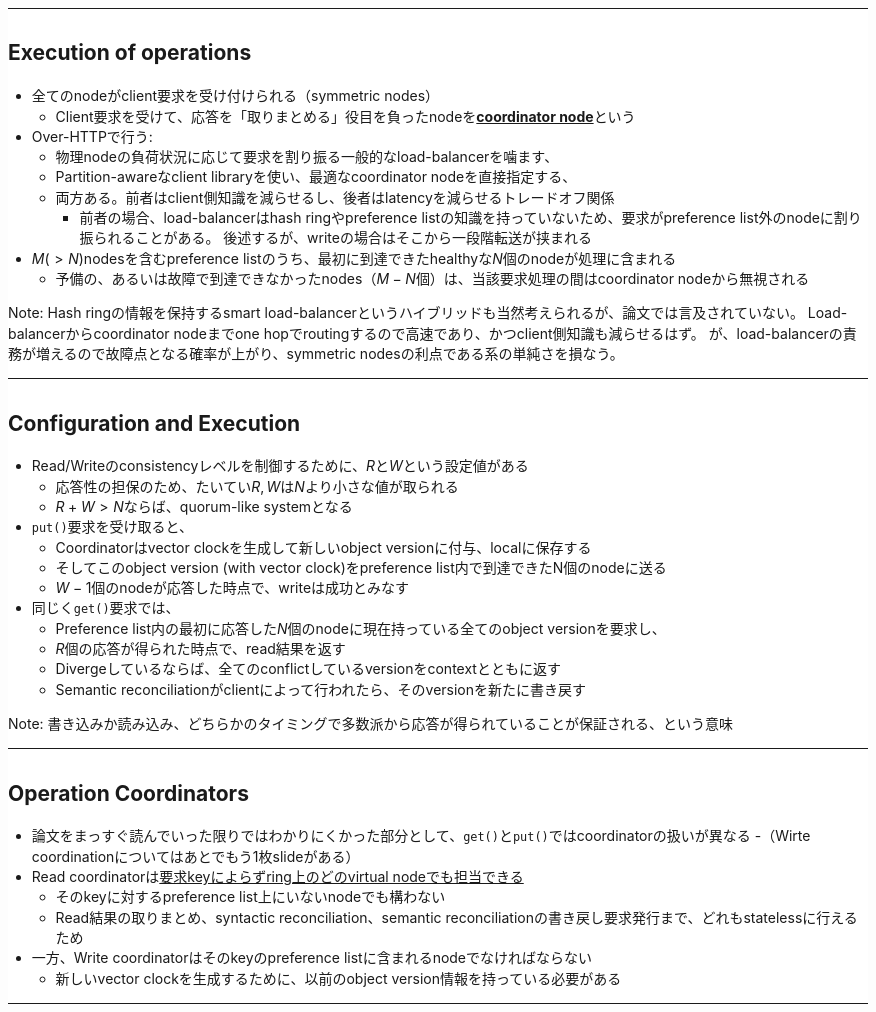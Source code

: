 ----

## Execution of operations

- 全てのnodeがclient要求を受け付けられる（symmetric nodes）
    - Client要求を受けて、応答を「取りまとめる」役目を負ったnodeを<u>**coordinator node**</u>という
- Over-HTTPで行う:
    - 物理nodeの負荷状況に応じて要求を割り振る一般的なload-balancerを噛ます、
    - Partition-awareなclient libraryを使い、最適なcoordinator nodeを直接指定する、
    - 両方ある。前者はclient側知識を減らせるし、後者はlatencyを減らせるトレードオフ関係
        - 前者の場合、load-balancerはhash ringやpreference listの知識を持っていないため、要求がpreference list外のnodeに割り振られることがある。
          後述するが、writeの場合はそこから一段階転送が挟まれる
- $M (> N)$nodesを含むpreference listのうち、最初に到達できたhealthyな$N$個のnodeが処理に含まれる
    - 予備の、あるいは故障で到達できなかったnodes（$M - N$個）は、当該要求処理の間はcoordinator nodeから無視される

Note: Hash ringの情報を保持するsmart load-balancerというハイブリッドも当然考えられるが、論文では言及されていない。
Load-balancerからcoordinator nodeまでone hopでroutingするので高速であり、かつclient側知識も減らせるはず。
が、load-balancerの責務が増えるので故障点となる確率が上がり、symmetric nodesの利点である系の単純さを損なう。

----

## Configuration and Execution

- Read/Writeのconsistencyレベルを制御するために、$R$と$W$という設定値がある
    - 応答性の担保のため、たいてい$R, W$は$N$より小さな値が取られる
    - $R + W > N$ならば、quorum-like systemとなる
- `put()`要求を受け取ると、
    - Coordinatorはvector clockを生成して新しいobject versionに付与、localに保存する
    - そしてこのobject version (with vector clock)をpreference list内で到達できたN個のnodeに送る
    - $W - 1$個のnodeが応答した時点で、writeは成功とみなす
- 同じく`get()`要求では、
    - Preference list内の最初に応答した$N$個のnodeに現在持っている全てのobject versionを要求し、
    - $R$個の応答が得られた時点で、read結果を返す
    - Divergeしているならば、全てのconflictしているversionをcontextとともに返す
    - Semantic reconciliationがclientによって行われたら、そのversionを新たに書き戻す

Note: 書き込みか読み込み、どちらかのタイミングで多数派から応答が得られていることが保証される、という意味

----

## Operation Coordinators

- 論文をまっすぐ読んでいった限りではわかりにくかった部分として、`get()`と`put()`ではcoordinatorの扱いが異なる
    -（Wirte coordinationについてはあとでもう1枚slideがある）
- Read coordinatorは<u>要求keyによらずring上のどのvirtual nodeでも担当できる</u>
    - そのkeyに対するpreference list上にいないnodeでも構わない
    - Read結果の取りまとめ、syntactic reconciliation、semantic reconciliationの書き戻し要求発行まで、どれもstatelessに行えるため
- 一方、Write coordinatorはそのkeyのpreference listに含まれるnodeでなければならない
    - 新しいvector clockを生成するために、以前のobject version情報を持っている必要がある

----
